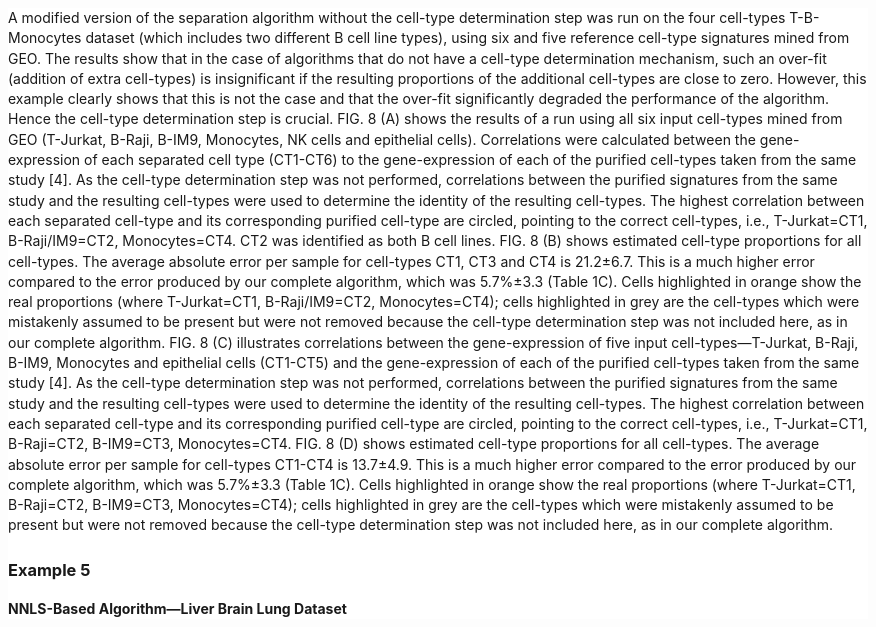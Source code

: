 A modified version of the separation algorithm without the cell-type determination step was run on the four cell-types T-B-Monocytes dataset (which includes two different B cell line types), using six and five reference cell-type signatures mined from GEO. The results show that in the case of algorithms that do not have a cell-type determination mechanism, such an over-fit (addition of extra cell-types) is insignificant if the resulting proportions of the additional cell-types are close to zero. However, this example clearly shows that this is not the case and that the over-fit significantly degraded the performance of the algorithm. Hence the cell-type determination step is crucial. FIG. 8 (A) shows the results of a run using all six input cell-types mined from GEO (T-Jurkat, B-Raji, B-IM9, Monocytes, NK cells and epithelial cells). Correlations were calculated between the gene-expression of each separated cell type (CT1-CT6) to the gene-expression of each of the purified cell-types taken from the same study [4]. As the cell-type determination step was not performed, correlations between the purified signatures from the same study and the resulting cell-types were used to determine the identity of the resulting cell-types. The highest correlation between each separated cell-type and its corresponding purified cell-type are circled, pointing to the correct cell-types, i.e., T-Jurkat=CT1, B-Raji/IM9=CT2, Monocytes=CT4. CT2 was identified as both B cell lines. FIG. 8 (B) shows estimated cell-type proportions for all cell-types. The average absolute error per sample for cell-types CT1, CT3 and CT4 is 21.2±6.7. This is a much higher error compared to the error produced by our complete algorithm, which was 5.7%±3.3 (Table 1C). Cells highlighted in orange show the real proportions (where T-Jurkat=CT1, B-Raji/IM9=CT2, Monocytes=CT4); cells highlighted in grey are the cell-types which were mistakenly assumed to be present but were not removed because the cell-type determination step was not included here, as in our complete algorithm. FIG. 8 (C) illustrates correlations between the gene-expression of five input cell-types—T-Jurkat, B-Raji, B-IM9, Monocytes and epithelial cells (CT1-CT5) and the gene-expression of each of the purified cell-types taken from the same study [4]. As the cell-type determination step was not performed, correlations between the purified signatures from the same study and the resulting cell-types were used to determine the identity of the resulting cell-types. The highest correlation between each separated cell-type and its corresponding purified cell-type are circled, pointing to the correct cell-types, i.e., T-Jurkat=CT1, B-Raji=CT2, B-IM9=CT3, Monocytes=CT4. FIG. 8 (D) shows estimated cell-type proportions for all cell-types. The average absolute error per sample for cell-types CT1-CT4 is 13.7±4.9. This is a much higher error compared to the error produced by our complete algorithm, which was 5.7%±3.3 (Table 1C). Cells highlighted in orange show the real proportions (where T-Jurkat=CT1, B-Raji=CT2, B-IM9=CT3, Monocytes=CT4); cells highlighted in grey are the cell-types which were mistakenly assumed to be present but were not removed because the cell-type determination step was not included here, as in our complete algorithm.

### Example 5

**NNLS-Based Algorithm—Liver Brain Lung Dataset**
